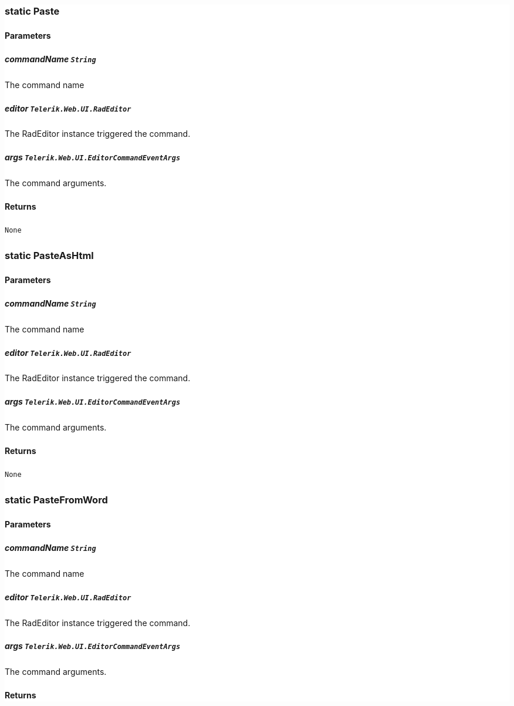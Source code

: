 ### static Paste 

#### Parameters

##### commandName `String`

The command name

##### editor `Telerik.Web.UI.RadEditor`

The RadEditor instance triggered the command.

##### args `Telerik.Web.UI.EditorCommandEventArgs`

The command arguments.

#### Returns

`None` 

### static PasteAsHtml 

#### Parameters

##### commandName `String`

The command name

##### editor `Telerik.Web.UI.RadEditor`

The RadEditor instance triggered the command.

##### args `Telerik.Web.UI.EditorCommandEventArgs`

The command arguments.

#### Returns

`None` 

### static PasteFromWord 

#### Parameters

##### commandName `String`

The command name

##### editor `Telerik.Web.UI.RadEditor`

The RadEditor instance triggered the command.

##### args `Telerik.Web.UI.EditorCommandEventArgs`

The command arguments.

#### Returns
